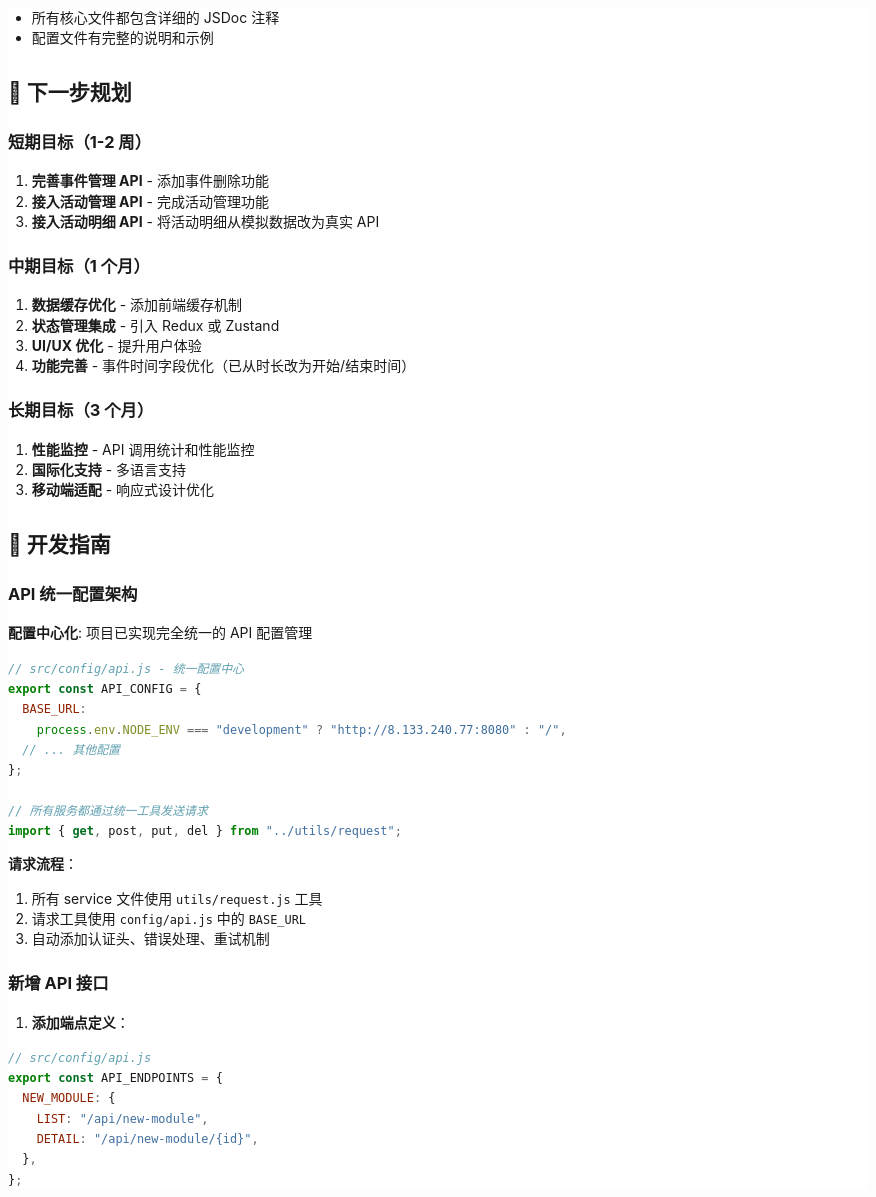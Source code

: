 - 所有核心文件都包含详细的 JSDoc 注释
- 配置文件有完整的说明和示例

## 🎯 下一步规划

### 短期目标（1-2 周）

1. **完善事件管理 API** - 添加事件删除功能
2. **接入活动管理 API** - 完成活动管理功能
3. **接入活动明细 API** - 将活动明细从模拟数据改为真实 API

### 中期目标（1 个月）

1. **数据缓存优化** - 添加前端缓存机制
2. **状态管理集成** - 引入 Redux 或 Zustand
3. **UI/UX 优化** - 提升用户体验
4. **功能完善** - 事件时间字段优化（已从时长改为开始/结束时间）

### 长期目标（3 个月）

1. **性能监控** - API 调用统计和性能监控
2. **国际化支持** - 多语言支持
3. **移动端适配** - 响应式设计优化

## 🔧 开发指南

### API 统一配置架构

**配置中心化**: 项目已实现完全统一的 API 配置管理

```javascript
// src/config/api.js - 统一配置中心
export const API_CONFIG = {
  BASE_URL:
    process.env.NODE_ENV === "development" ? "http://8.133.240.77:8080" : "/",
  // ... 其他配置
};

// 所有服务都通过统一工具发送请求
import { get, post, put, del } from "../utils/request";
```

**请求流程**：

1. 所有 service 文件使用 `utils/request.js` 工具
2. 请求工具使用 `config/api.js` 中的 `BASE_URL`
3. 自动添加认证头、错误处理、重试机制

### 新增 API 接口

1. **添加端点定义**：

```javascript
// src/config/api.js
export const API_ENDPOINTS = {
  NEW_MODULE: {
    LIST: "/api/new-module",
    DETAIL: "/api/new-module/{id}",
  },
};
```
